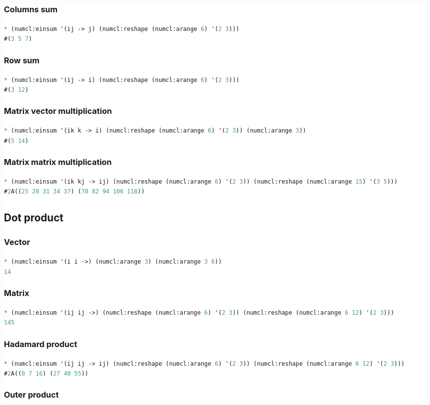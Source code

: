 ### Columns sum

```lisp
* (numcl:einsum '(ij -> j) (numcl:reshape (numcl:arange 6) '(2 3)))
#(3 5 7)
```

### Row sum

```lisp
* (numcl:einsum '(ij -> i) (numcl:reshape (numcl:arange 6) '(2 3)))
#(3 12)
```

### Matrix vector multiplication

```lisp
* (numcl:einsum '(ik k -> i) (numcl:reshape (numcl:arange 6) '(2 3)) (numcl:arange 3))
#(5 14)
```

### Matrix matrix multiplication

```lisp
* (numcl:einsum '(ik kj -> ij) (numcl:reshape (numcl:arange 6) '(2 3)) (numcl:reshape (numcl:arange 15) '(3 5)))
#2A((25 28 31 34 37) (70 82 94 106 118))
```

## Dot product
### Vector

```lisp
* (numcl:einsum '(i i ->) (numcl:arange 3) (numcl:arange 3 6))
14
```

### Matrix

```lisp
* (numcl:einsum '(ij ij ->) (numcl:reshape (numcl:arange 6) '(2 3)) (numcl:reshape (numcl:arange 6 12) '(2 3)))
145
```

### Hadamard product

```lisp
* (numcl:einsum '(ij ij -> ij) (numcl:reshape (numcl:arange 6) '(2 3)) (numcl:reshape (numcl:arange 6 12) '(2 3)))
#2A((0 7 16) (27 40 55))
```

### Outer product
